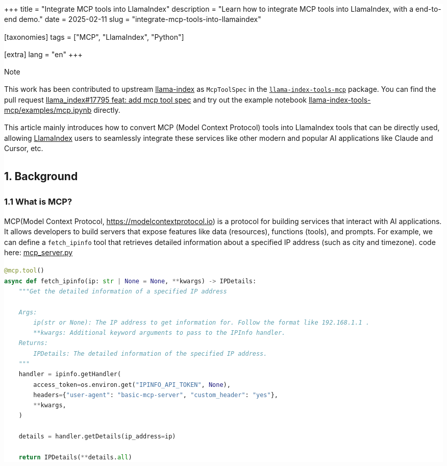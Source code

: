 +++
title = "Integrate MCP tools into LlamaIndex"
description = "Learn how to integrate MCP tools into LlamaIndex, with a end-to-end demo."
date = 2025-02-11
slug = "integrate-mcp-tools-into-llamaindex"

[taxonomies]
tags = ["MCP", "LlamaIndex", "Python"]

[extra]
lang = "en"
+++

> [!NOTE]
> This work has been contributed to upstream [llama-index](https://github.com/run-llama/llama-index) as `McpToolSpec` in the [`llama-index-tools-mcp`](https://pypi.org/project/llama-index-tools-mcp/) package. You can find the pull request [llama_index#17795 feat: add mcp tool spec](https://github.com/run-llama/llama_index/pull/17795) and try out the example notebook [llama-index-tools-mcp/examples/mcp.ipynb](https://github.com/run-llama/llama_index/blob/main/llama-index-integrations/tools/llama-index-tools-mcp/examples/mcp.ipynb) directly.

This article mainly introduces how to convert MCP (Model Context Protocol) tools into LlamaIndex tools that can be directly used, allowing [LlamaIndex](https://github.com/run-llama/llama_index) users to seamlessly integrate these services like other modern and popular AI applications like Claude and Cursor, etc.

## 1. Background

### 1.1 What is MCP?

MCP(Model Context Protocol, https://modelcontextprotocol.io) is a protocol for building services that interact with AI applications. It allows developers to build servers that expose features like data (resources), functions (tools), and prompts. For example, we can define a `fetch_ipinfo` tool that retrieves detailed information about a specified IP address (such as city and timezone). code here: [mcp_server.py](https://github.com/psiace/psiace/tree/main/demo/llamaindex-mcp-adapter/mcp_server.py)

```python
@mcp.tool()
async def fetch_ipinfo(ip: str | None = None, **kwargs) -> IPDetails:
    """Get the detailed information of a specified IP address

    Args:
        ip(str or None): The IP address to get information for. Follow the format like 192.168.1.1 .
        **kwargs: Additional keyword arguments to pass to the IPInfo handler.
    Returns:
        IPDetails: The detailed information of the specified IP address.
    """
    handler = ipinfo.getHandler(
        access_token=os.environ.get("IPINFO_API_TOKEN", None),
        headers={"user-agent": "basic-mcp-server", "custom_header": "yes"},
        **kwargs,
    )

    details = handler.getDetails(ip_address=ip)

    return IPDetails(**details.all)
```
